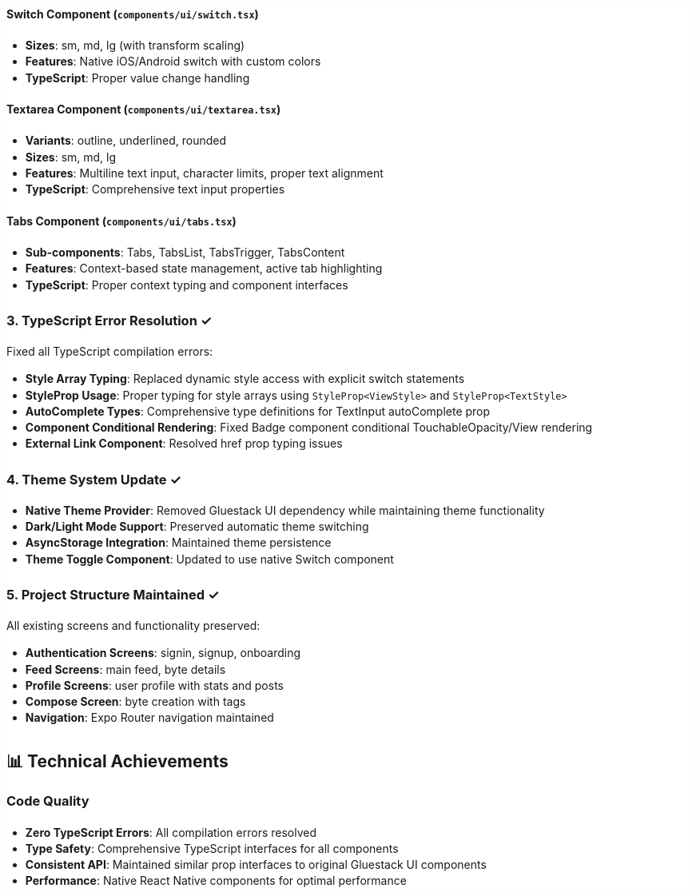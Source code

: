 #### **Switch Component** (`components/ui/switch.tsx`)

- **Sizes**: sm, md, lg (with transform scaling)
- **Features**: Native iOS/Android switch with custom colors
- **TypeScript**: Proper value change handling

#### **Textarea Component** (`components/ui/textarea.tsx`)

- **Variants**: outline, underlined, rounded
- **Sizes**: sm, md, lg
- **Features**: Multiline text input, character limits, proper text alignment
- **TypeScript**: Comprehensive text input properties

#### **Tabs Component** (`components/ui/tabs.tsx`)

- **Sub-components**: Tabs, TabsList, TabsTrigger, TabsContent
- **Features**: Context-based state management, active tab highlighting
- **TypeScript**: Proper context typing and component interfaces

### 3. TypeScript Error Resolution ✓

Fixed all TypeScript compilation errors:

- **Style Array Typing**: Replaced dynamic style access with explicit switch statements
- **StyleProp Usage**: Proper typing for style arrays using `StyleProp<ViewStyle>` and `StyleProp<TextStyle>`
- **AutoComplete Types**: Comprehensive type definitions for TextInput autoComplete prop
- **Component Conditional Rendering**: Fixed Badge component conditional TouchableOpacity/View rendering
- **External Link Component**: Resolved href prop typing issues

### 4. Theme System Update ✓

- **Native Theme Provider**: Removed Gluestack UI dependency while maintaining theme functionality
- **Dark/Light Mode Support**: Preserved automatic theme switching
- **AsyncStorage Integration**: Maintained theme persistence
- **Theme Toggle Component**: Updated to use native Switch component

### 5. Project Structure Maintained ✓

All existing screens and functionality preserved:

- **Authentication Screens**: signin, signup, onboarding
- **Feed Screens**: main feed, byte details
- **Profile Screens**: user profile with stats and posts
- **Compose Screen**: byte creation with tags
- **Navigation**: Expo Router navigation maintained

## 📊 Technical Achievements

### Code Quality

- **Zero TypeScript Errors**: All compilation errors resolved
- **Type Safety**: Comprehensive TypeScript interfaces for all components
- **Consistent API**: Maintained similar prop interfaces to original Gluestack UI components
- **Performance**: Native React Native components for optimal performance
